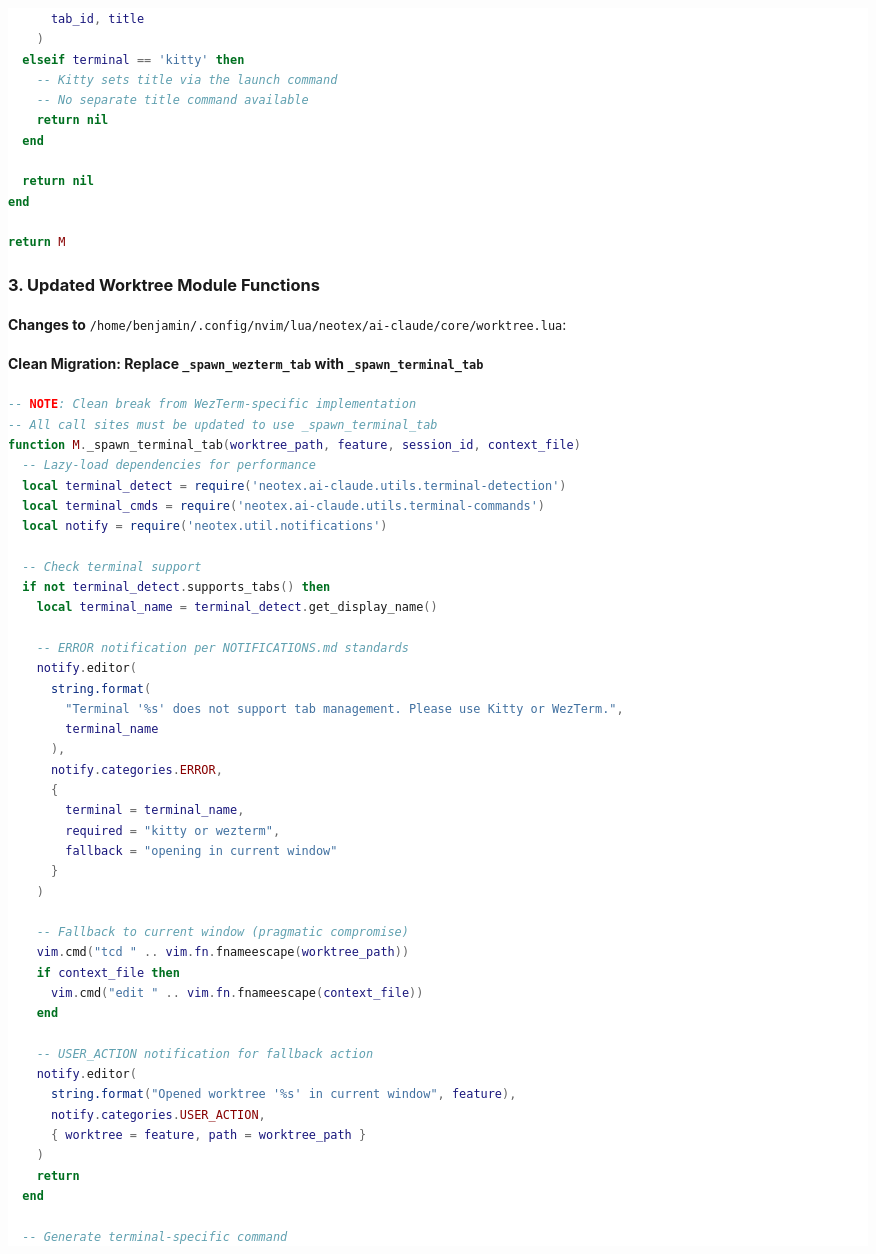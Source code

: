 ```lua
      tab_id, title
    )
  elseif terminal == 'kitty' then
    -- Kitty sets title via the launch command
    -- No separate title command available
    return nil
  end

  return nil
end

return M
```

### 3. Updated Worktree Module Functions

**Changes to** `/home/benjamin/.config/nvim/lua/neotex/ai-claude/core/worktree.lua`:

#### Clean Migration: Replace `_spawn_wezterm_tab` with `_spawn_terminal_tab`

```lua
-- NOTE: Clean break from WezTerm-specific implementation
-- All call sites must be updated to use _spawn_terminal_tab
function M._spawn_terminal_tab(worktree_path, feature, session_id, context_file)
  -- Lazy-load dependencies for performance
  local terminal_detect = require('neotex.ai-claude.utils.terminal-detection')
  local terminal_cmds = require('neotex.ai-claude.utils.terminal-commands')
  local notify = require('neotex.util.notifications')

  -- Check terminal support
  if not terminal_detect.supports_tabs() then
    local terminal_name = terminal_detect.get_display_name()

    -- ERROR notification per NOTIFICATIONS.md standards
    notify.editor(
      string.format(
        "Terminal '%s' does not support tab management. Please use Kitty or WezTerm.",
        terminal_name
      ),
      notify.categories.ERROR,
      {
        terminal = terminal_name,
        required = "kitty or wezterm",
        fallback = "opening in current window"
      }
    )

    -- Fallback to current window (pragmatic compromise)
    vim.cmd("tcd " .. vim.fn.fnameescape(worktree_path))
    if context_file then
      vim.cmd("edit " .. vim.fn.fnameescape(context_file))
    end

    -- USER_ACTION notification for fallback action
    notify.editor(
      string.format("Opened worktree '%s' in current window", feature),
      notify.categories.USER_ACTION,
      { worktree = feature, path = worktree_path }
    )
    return
  end

  -- Generate terminal-specific command
```